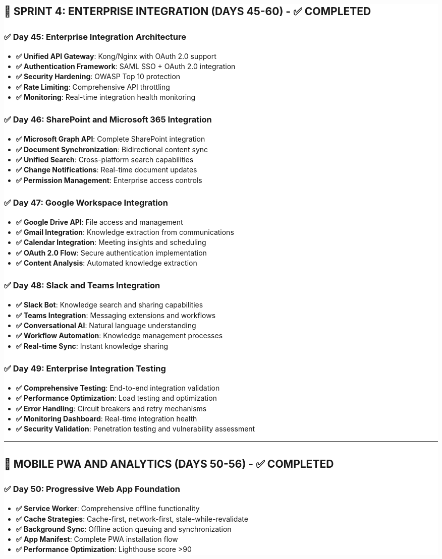 
## 🎯 **SPRINT 4: ENTERPRISE INTEGRATION (DAYS 45-60) - ✅ COMPLETED**

### **✅ Day 45: Enterprise Integration Architecture**
- **✅ Unified API Gateway**: Kong/Nginx with OAuth 2.0 support
- **✅ Authentication Framework**: SAML SSO + OAuth 2.0 integration
- **✅ Security Hardening**: OWASP Top 10 protection
- **✅ Rate Limiting**: Comprehensive API throttling
- **✅ Monitoring**: Real-time integration health monitoring

### **✅ Day 46: SharePoint and Microsoft 365 Integration**
- **✅ Microsoft Graph API**: Complete SharePoint integration
- **✅ Document Synchronization**: Bidirectional content sync
- **✅ Unified Search**: Cross-platform search capabilities
- **✅ Change Notifications**: Real-time document updates
- **✅ Permission Management**: Enterprise access controls

### **✅ Day 47: Google Workspace Integration**
- **✅ Google Drive API**: File access and management
- **✅ Gmail Integration**: Knowledge extraction from communications
- **✅ Calendar Integration**: Meeting insights and scheduling
- **✅ OAuth 2.0 Flow**: Secure authentication implementation
- **✅ Content Analysis**: Automated knowledge extraction

### **✅ Day 48: Slack and Teams Integration**
- **✅ Slack Bot**: Knowledge search and sharing capabilities
- **✅ Teams Integration**: Messaging extensions and workflows
- **✅ Conversational AI**: Natural language understanding
- **✅ Workflow Automation**: Knowledge management processes
- **✅ Real-time Sync**: Instant knowledge sharing

### **✅ Day 49: Enterprise Integration Testing**
- **✅ Comprehensive Testing**: End-to-end integration validation
- **✅ Performance Optimization**: Load testing and optimization
- **✅ Error Handling**: Circuit breakers and retry mechanisms
- **✅ Monitoring Dashboard**: Real-time integration health
- **✅ Security Validation**: Penetration testing and vulnerability assessment

---

## 🎯 **MOBILE PWA AND ANALYTICS (DAYS 50-56) - ✅ COMPLETED**

### **✅ Day 50: Progressive Web App Foundation**
- **✅ Service Worker**: Comprehensive offline functionality
- **✅ Cache Strategies**: Cache-first, network-first, stale-while-revalidate
- **✅ Background Sync**: Offline action queuing and synchronization
- **✅ App Manifest**: Complete PWA installation flow
- **✅ Performance Optimization**: Lighthouse score >90
